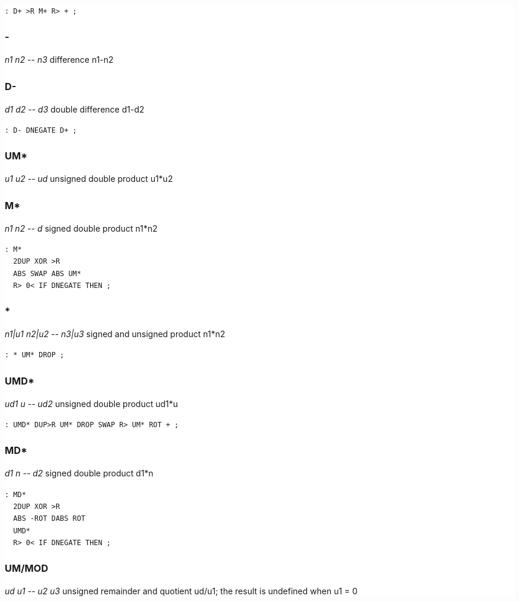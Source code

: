     : D+ >R M+ R> + ;

### -
_n1 n2 -- n3_
difference n1-n2

### D-
_d1 d2 -- d3_
double difference d1-d2

    : D- DNEGATE D+ ;

### UM*
_u1 u2 -- ud_
unsigned double product u1*u2

### M*
_n1 n2 -- d_
signed double product n1*n2

    : M*
      2DUP XOR >R
      ABS SWAP ABS UM*
      R> 0< IF DNEGATE THEN ;

### *
_n1|u1 n2|u2 -- n3|u3_
signed and unsigned product n1*n2

    : * UM* DROP ;

### UMD*
_ud1 u -- ud2_
unsigned double product ud1*u

    : UMD* DUP>R UM* DROP SWAP R> UM* ROT + ;

### MD*
_d1 n -- d2_
signed double product d1*n

    : MD*
      2DUP XOR >R
      ABS -ROT DABS ROT
      UMD*
      R> 0< IF DNEGATE THEN ;

### UM/MOD
_ud u1 -- u2 u3_
unsigned remainder and quotient ud/u1;
the result is undefined when u1 = 0
